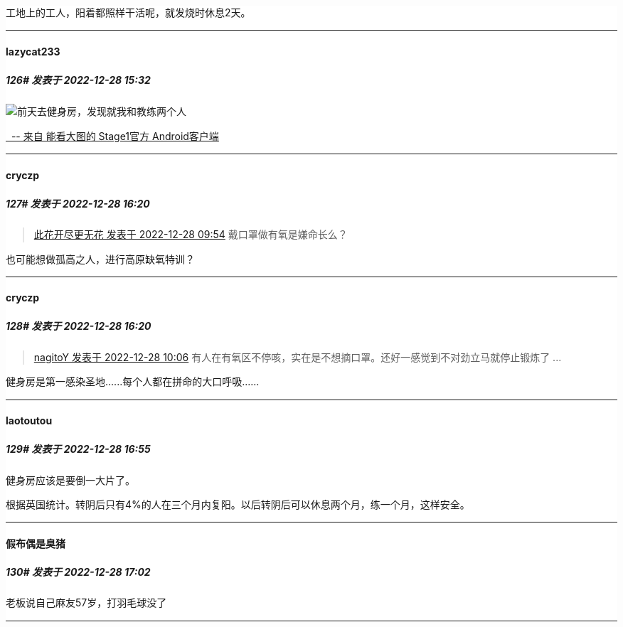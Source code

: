 工地上的工人，阳着都照样干活呢，就发烧时休息2天。



*****

####  lazycat233  
##### 126#       发表于 2022-12-28 15:32

<img src="https://static.saraba1st.com/image/smiley/face2017/067.png" referrerpolicy="no-referrer">前天去健身房，发现就我和教练两个人

[  -- 来自 能看大图的 Stage1官方 Android客户端](https://www.coolapk.com/apk/140634)



*****

####  cryczp  
##### 127#       发表于 2022-12-28 16:20

<blockquote><a href="httphttps://bbs.saraba1st.com/2b/forum.php?mod=redirect&amp;goto=findpost&amp;pid=59114764&amp;ptid=2112024" target="_blank">此花开尽更无花 发表于 2022-12-28 09:54</a>
戴口罩做有氧是嫌命长么？</blockquote>
也可能想做孤高之人，进行高原缺氧特训？

*****

####  cryczp  
##### 128#       发表于 2022-12-28 16:20

<blockquote><a href="httphttps://bbs.saraba1st.com/2b/forum.php?mod=redirect&amp;goto=findpost&amp;pid=59114864&amp;ptid=2112024" target="_blank">nagitoY 发表于 2022-12-28 10:06</a>
有人在有氧区不停咳，实在是不想摘口罩。还好一感觉到不对劲立马就停止锻炼了 ...</blockquote>
健身房是第一感染圣地......每个人都在拼命的大口呼吸......



*****

####  laotoutou  
##### 129#       发表于 2022-12-28 16:55

健身房应该是要倒一大片了。

根据英国统计。转阴后只有4%的人在三个月内复阳。以后转阴后可以休息两个月，练一个月，这样安全。



*****

####  假布偶是臭猪  
##### 130#       发表于 2022-12-28 17:02

老板说自己麻友57岁，打羽毛球没了



*****
